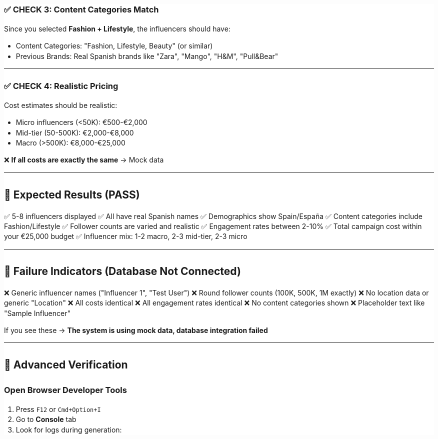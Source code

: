 
### ✅ **CHECK 3: Content Categories Match**

Since you selected **Fashion + Lifestyle**, the influencers should have:
- Content Categories: "Fashion, Lifestyle, Beauty" (or similar)
- Previous Brands: Real Spanish brands like "Zara", "Mango", "H&M", "Pull&Bear"

---

### ✅ **CHECK 4: Realistic Pricing**

Cost estimates should be realistic:
- Micro influencers (<50K): €500-€2,000
- Mid-tier (50-500K): €2,000-€8,000
- Macro (>500K): €8,000-€25,000

❌ **If all costs are exactly the same** → Mock data

---

## 🎯 Expected Results (PASS)

✅ 5-8 influencers displayed
✅ All have real Spanish names
✅ Demographics show Spain/España
✅ Content categories include Fashion/Lifestyle
✅ Follower counts are varied and realistic
✅ Engagement rates between 2-10%
✅ Total campaign cost within your €25,000 budget
✅ Influencer mix: 1-2 macro, 2-3 mid-tier, 2-3 micro

---

## 🔴 Failure Indicators (Database Not Connected)

❌ Generic influencer names ("Influencer 1", "Test User")
❌ Round follower counts (100K, 500K, 1M exactly)
❌ No location data or generic "Location"
❌ All costs identical
❌ All engagement rates identical
❌ No content categories shown
❌ Placeholder text like "Sample Influencer"

If you see these → **The system is using mock data, database integration failed**

---

## 🎨 Advanced Verification

### Open Browser Developer Tools
1. Press `F12` or `Cmd+Option+I`
2. Go to **Console** tab
3. Look for logs during generation:
